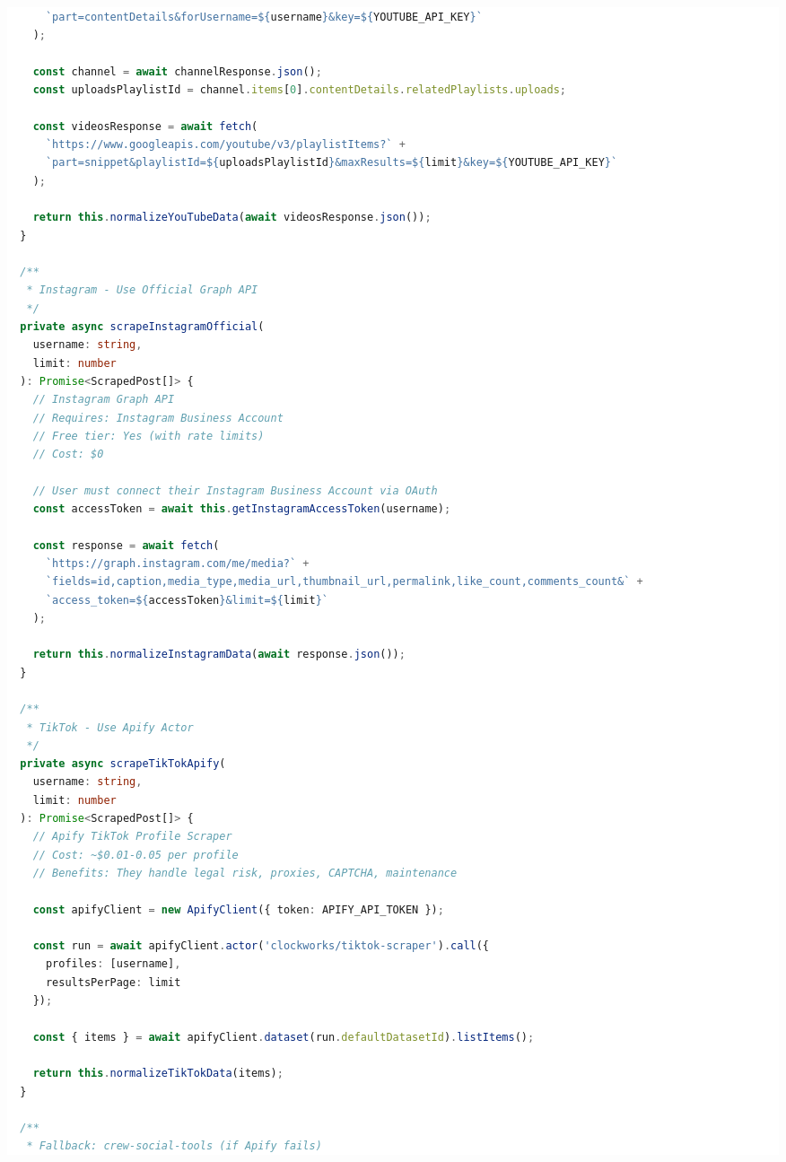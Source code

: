 ```typescript
      `part=contentDetails&forUsername=${username}&key=${YOUTUBE_API_KEY}`
    );

    const channel = await channelResponse.json();
    const uploadsPlaylistId = channel.items[0].contentDetails.relatedPlaylists.uploads;

    const videosResponse = await fetch(
      `https://www.googleapis.com/youtube/v3/playlistItems?` +
      `part=snippet&playlistId=${uploadsPlaylistId}&maxResults=${limit}&key=${YOUTUBE_API_KEY}`
    );

    return this.normalizeYouTubeData(await videosResponse.json());
  }

  /**
   * Instagram - Use Official Graph API
   */
  private async scrapeInstagramOfficial(
    username: string,
    limit: number
  ): Promise<ScrapedPost[]> {
    // Instagram Graph API
    // Requires: Instagram Business Account
    // Free tier: Yes (with rate limits)
    // Cost: $0

    // User must connect their Instagram Business Account via OAuth
    const accessToken = await this.getInstagramAccessToken(username);

    const response = await fetch(
      `https://graph.instagram.com/me/media?` +
      `fields=id,caption,media_type,media_url,thumbnail_url,permalink,like_count,comments_count&` +
      `access_token=${accessToken}&limit=${limit}`
    );

    return this.normalizeInstagramData(await response.json());
  }

  /**
   * TikTok - Use Apify Actor
   */
  private async scrapeTikTokApify(
    username: string,
    limit: number
  ): Promise<ScrapedPost[]> {
    // Apify TikTok Profile Scraper
    // Cost: ~$0.01-0.05 per profile
    // Benefits: They handle legal risk, proxies, CAPTCHA, maintenance

    const apifyClient = new ApifyClient({ token: APIFY_API_TOKEN });

    const run = await apifyClient.actor('clockworks/tiktok-scraper').call({
      profiles: [username],
      resultsPerPage: limit
    });

    const { items } = await apifyClient.dataset(run.defaultDatasetId).listItems();

    return this.normalizeTikTokData(items);
  }

  /**
   * Fallback: crew-social-tools (if Apify fails)
```